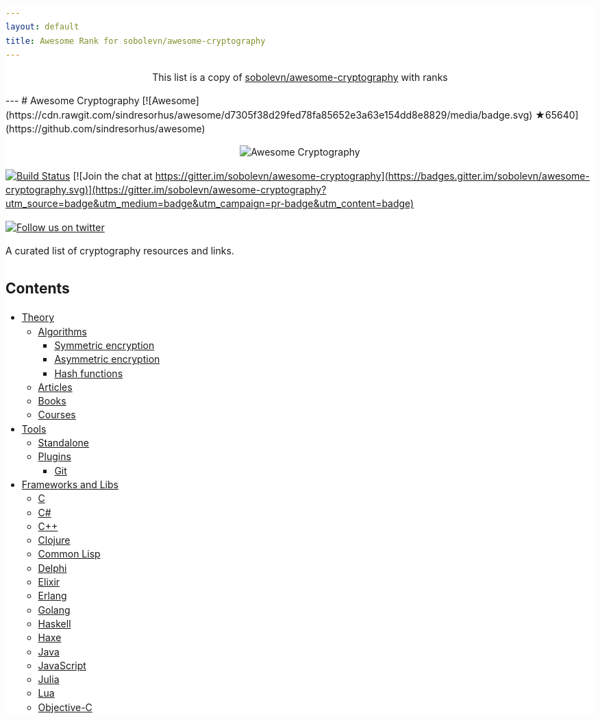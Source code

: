 ```yaml
---
layout: default
title: Awesome Rank for sobolevn/awesome-cryptography
---
```


<p align="center">
	This list is a copy of <a href="https://github.com/sobolevn/awesome-cryptography">sobolevn/awesome-cryptography</a> with ranks
</p>
---
# Awesome Cryptography [![Awesome](https://cdn.rawgit.com/sindresorhus/awesome/d7305f38d29fed78fa85652e3a63e154dd8e8829/media/badge.svg) ★65640](https://github.com/sindresorhus/awesome)

<p align="center">
  <img src="https://github.com/sobolevn/awesome-cryptography/blob/master/awesome-crypto.png?raw=true" alt="Awesome Cryptography">
</p>

[![Build Status](https://travis-ci.org/sobolevn/awesome-cryptography.svg)](https://travis-ci.org/sobolevn/awesome-cryptography) [![Join the chat at https://gitter.im/sobolevn/awesome-cryptography](https://badges.gitter.im/sobolevn/awesome-cryptography.svg)](https://gitter.im/sobolevn/awesome-cryptography?utm_source=badge&utm_medium=badge&utm_campaign=pr-badge&utm_content=badge)

[![Follow us on twitter](https://img.shields.io/twitter/follow/awe_crypto_bot.svg?style=social&maxAge=0)](https://twitter.com/awe_crypto_bot)

A curated list of cryptography resources and links.

## Contents



- [Theory](#theory)
  - [Algorithms](#algorithms)
    - [Symmetric encryption](#symmetric-encryption)
    - [Asymmetric encryption](#asymmetric-encryption)
    - [Hash functions](#hash-functions)
  - [Articles](#articles)
  - [Books](#books)
  - [Courses](#courses)
- [Tools](#tools)
  - [Standalone](#standalone)
  - [Plugins](#plugins)
    - [Git](#git)
- [Frameworks and Libs](#frameworks-and-libs)
  - [C](#c)
  - [C#](#c-sharp)
  - [C++](#cpp)
  - [Clojure](#clojure)
  - [Common Lisp](#common-lisp)
  - [Delphi](#delphi)
  - [Elixir](#elixir)
  - [Erlang](#erlang)
  - [Golang](#go)
  - [Haskell](#haskell)
  - [Haxe](#haxe)
  - [Java](#java)
  - [JavaScript](#javascript)
  - [Julia](#julia)
  - [Lua](#lua)
  - [Objective-C](#objective-c)